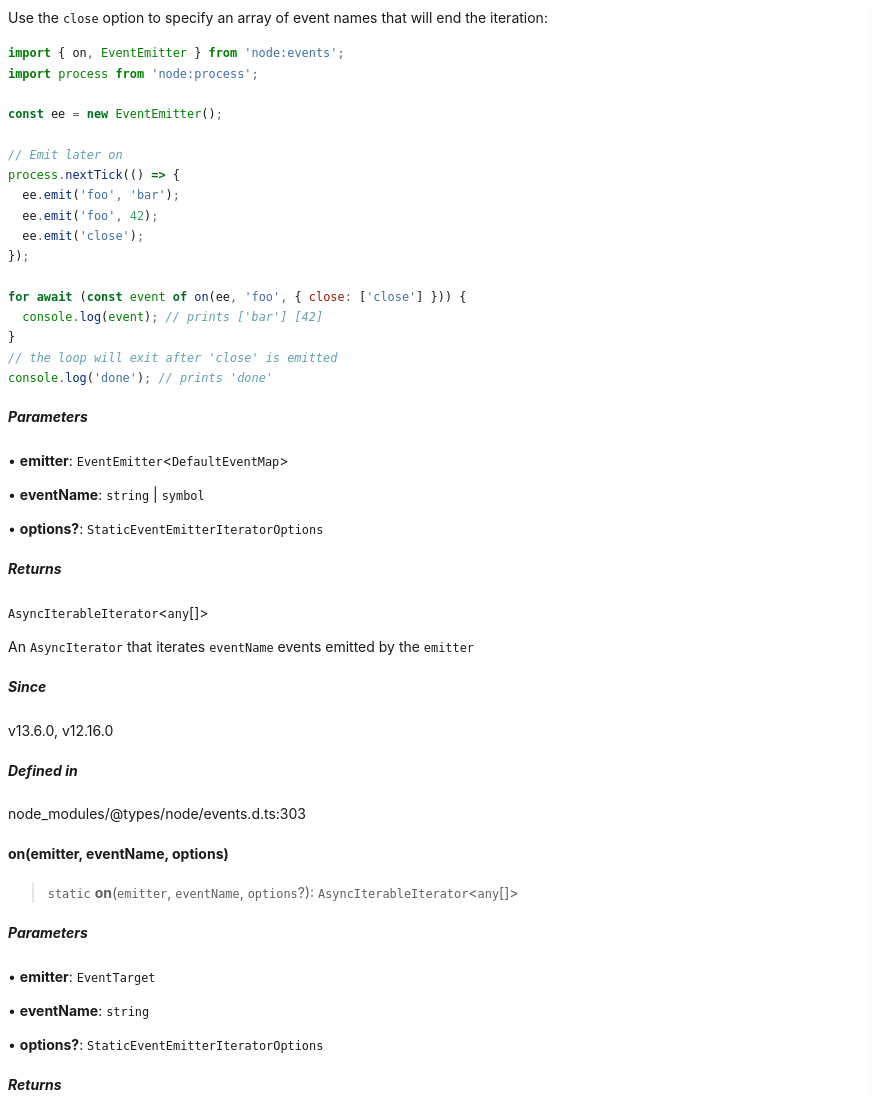 Use the `close` option to specify an array of event names that will end the iteration:

```js
import { on, EventEmitter } from 'node:events';
import process from 'node:process';

const ee = new EventEmitter();

// Emit later on
process.nextTick(() => {
  ee.emit('foo', 'bar');
  ee.emit('foo', 42);
  ee.emit('close');
});

for await (const event of on(ee, 'foo', { close: ['close'] })) {
  console.log(event); // prints ['bar'] [42]
}
// the loop will exit after 'close' is emitted
console.log('done'); // prints 'done'
```

##### Parameters

• **emitter**: `EventEmitter`\<`DefaultEventMap`\>

• **eventName**: `string` \| `symbol`

• **options?**: `StaticEventEmitterIteratorOptions`

##### Returns

`AsyncIterableIterator`\<`any`[]\>

An `AsyncIterator` that iterates `eventName` events emitted by the `emitter`

##### Since

v13.6.0, v12.16.0

##### Defined in

node\_modules/@types/node/events.d.ts:303

#### on(emitter, eventName, options)

> `static` **on**(`emitter`, `eventName`, `options`?): `AsyncIterableIterator`\<`any`[]\>

##### Parameters

• **emitter**: `EventTarget`

• **eventName**: `string`

• **options?**: `StaticEventEmitterIteratorOptions`

##### Returns
